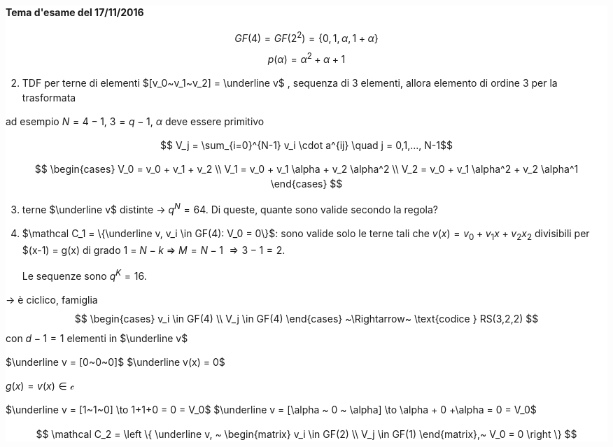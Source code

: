 **Tema d'esame del 17/11/2016**

$$ GF(4) = GF(2^2) = \{0,1,\alpha,1+\alpha\}$$
$$p(\alpha) = \alpha^2+\alpha+1$$

2. TDF per terne di elementi $[v_0~v_1~v_2] = \underline v$ , sequenza di 3 elementi, allora elemento di ordine 3 per la trasformata

ad esempio $N = 4-1$, $3 = q-1$, $\alpha$ deve essere primitivo 

$$ V_j = \sum_{i=0}^{N-1} v_i \cdot a^{ij} \quad j = 0,1,..., N-1$$

$$
\begin{cases}
V_0 = v_0 + v_1 + v_2 \\
V_1 = v_0 + v_1 \alpha + v_2 \alpha^2 \\
V_2 = v_0 + v_1 \alpha^2 + v_2 \alpha^1
\end{cases}
$$

3. terne $\underline v$ distinte $\to$ $q^N = 64$. Di queste, quante sono valide secondo la regola?
4. $\mathcal C_1 = \{\underline v, v_i \in GF(4): V_0 = 0\}$: sono valide solo le terne tali che $v(x) = v_0 + v_1 x + v_2 x_2$ divisibili per $(x-1) = g(x) di grado 1 = $N-k$ $\Rightarrow$ $M = N-1$ $\Rightarrow 3- 1= 2$.
   
   Le sequenze sono $q^K = 16$.

$\to$ è ciclico, famiglia
$$
\begin{cases}
v_i \in GF(4) \\
V_j \in GF(4)
\end{cases}
~\Rightarrow~
\text{codice } RS(3,2,2)
$$
con $d-1 =1$ elementi in $\underline v$

$\underline v = [0~0~0]$
$\underline v(x) = 0$

$g(x) = v(x) \in \mathcal c$

$\underline v = [1~1~0] \to 1+1+0 = 0 = V_0$
$\underline v = [\alpha ~ 0 ~ \alpha] \to \alpha + 0 +\alpha = 0 = V_0$

$$
\mathcal C_2 =
\left \{
\underline v, ~
\begin{matrix}
v_i \in GF(2) \\
V_j \in GF(1)
\end{matrix},~
V_0 = 0
\right \}
$$

